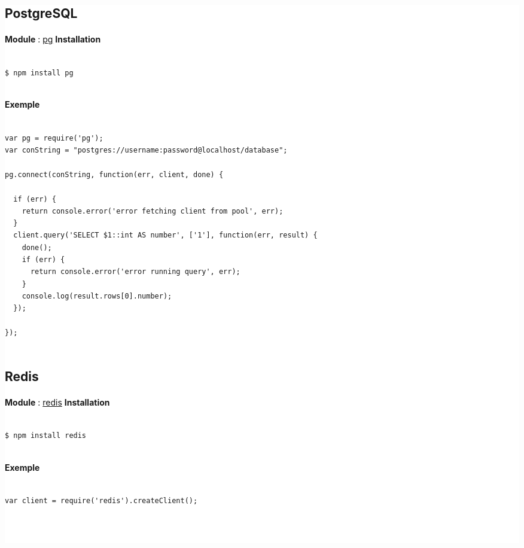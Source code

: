 <a name="postgres"></a>

## PostgreSQL

**Module** : [pg](https://github.com/brianc/node-postgres)
**Installation**

<pre>
<code class="language-sh" translate="no">
$ npm install pg
</code>
</pre>

**Exemple**

<pre>
<code class="language-javascript" translate="no">
var pg = require('pg');
var conString = "postgres://username:password@localhost/database";

pg.connect(conString, function(err, client, done) {

  if (err) {
    return console.error('error fetching client from pool', err);
  }
  client.query('SELECT $1::int AS number', ['1'], function(err, result) {
    done();
    if (err) {
      return console.error('error running query', err);
    }
    console.log(result.rows[0].number);
  });

});
</code>
</pre>

<a name="redis"></a>

## Redis

**Module** : [redis](https://github.com/mranney/node_redis)
**Installation**

<pre>
<code class="language-sh" translate="no">
$ npm install redis
</code>
</pre>

**Exemple**

<pre>
<code class="language-javascript" translate="no">
var client = require('redis').createClient();
